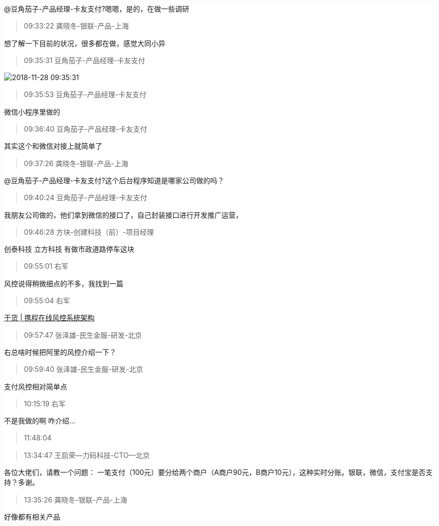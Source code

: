 @豆角茄子-产品经理-卡友支付?嗯嗯，是的，在做一些调研  
   
> 09:33:22  龚晓冬-银联-产品-上海  
   
想了解一下目前的状况，很多都在做，感觉大同小异  
   
> 09:35:31  豆角茄子-产品经理-卡友支付  
   
![2018-11-28 09:35:31](http://static.cocolian.cn/img/20181128_093531.png) 
   
> 09:35:53  豆角茄子-产品经理-卡友支付  
   
微信小程序里做的  
   
> 09:36:40  豆角茄子-产品经理-卡友支付  
   
其实这个和微信对接上就简单了  
   
> 09:37:26  龚晓冬-银联-产品-上海  
   
@豆角茄子-产品经理-卡友支付?这个后台程序知道是哪家公司做的吗？  
   
> 09:40:24  豆角茄子-产品经理-卡友支付  
   
我朋友公司做的，他们拿到微信的接口了，自己封装接口进行开发推广运营，  
   
> 09:46:28  方块-创建科技（前）-项目经理  
   
创泰科技 立方科技 有做市政道路停车这块  
   
> 09:55:01  右军  
   
风控说得稍微细点的不多，我找到一篇  
   
> 09:55:04  右军  
   
[干货 | 携程在线风控系统架构
](http://mp.weixin.qq.com/s?__biz=MzIxMzEzMjM5NQ==&amp;amp;amp;mid=2651030701&amp;amp;amp;idx=2&amp;amp;amp;sn=f736a7163fcf850ebb02d1da5ab9eec8&amp;amp;amp;chksm=8c4c51a9bb3bd8bf32eef14f4918e582c43bdc109cd3ad688dbca8fc830b897755f9baddea85&amp;amp;amp;mpshare=1&amp;amp;amp;scene=1&amp;amp;amp;srcid=1128dhpN7LttKpy3QwQo4Y14#rd)  
   
> 09:57:47  张泽雄-民生金服-研发-北京  
   
右总啥时候把阿里的风控介绍一下？  
   
> 09:59:40  张泽雄-民生金服-研发-北京  
   
支付风控相对简单点  
   
> 10:15:19  右军  
   
不是我做的啊 咋介绍...  
   
> 11:48:04    
   
> 13:34:47  王启荣—力码科技-CTO—北京  
   
各位大佬们，请教一个问题： 一笔支付（100元）要分给两个商户（A商户90元，B商户10元），这种实时分账。银联，微信，支付宝是否支持？多谢。  
   
> 13:35:26  龚晓冬-银联-产品-上海  
   
好像都有相关产品  
   
